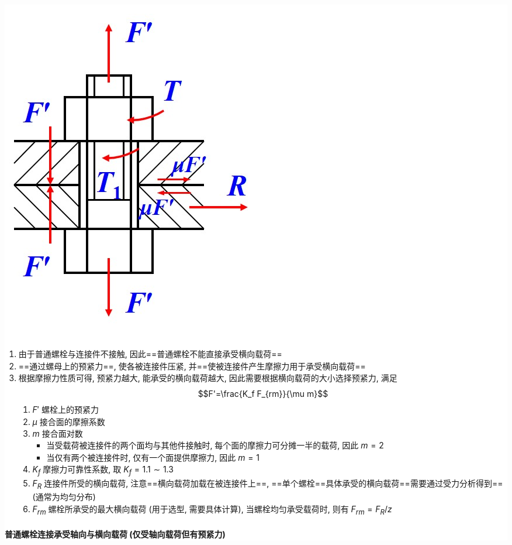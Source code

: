 ![](./%E4%BB%85%E5%8F%97%E6%A8%AA%E5%90%91%E8%BD%BD%E8%8D%B7.jpg)

1. 由于普通螺栓与连接件不接触, 因此==普通螺栓不能直接承受横向载荷==
1. ==通过螺母上的预紧力==, 使各被连接件压紧, 并==使被连接件产生摩擦力用于承受横向载荷==
1. 根据摩擦力性质可得, 预紧力越大, 能承受的横向载荷越大, 因此需要根据横向载荷的大小选择预紧力, 满足 $$F'=\frac{K_f F_{rm}}{\mu m}$$
    1. $F'$ 螺栓上的预紧力
    1. $\mu$ 接合面的摩擦系数
    1. $m$ 接合面对数
        * 当受载荷被连接件的两个面均与其他件接触时, 每个面的摩擦力可分摊一半的载荷, 因此 $m=2$
        * 当仅有两个被连接件时, 仅有一个面提供摩擦力, 因此 $m=1$
    1. $K_f$ 摩擦力可靠性系数, 取 $K_f=1.1\sim 1.3$
    1. $F_R$ 连接件所受的横向载荷, 注意==横向载荷加载在被连接件上==, ==单个螺栓==具体承受的横向载荷==需要通过受力分析得到== (通常为均匀分布)  
    1. $F_{rm}$ 螺栓所承受的最大横向载荷 (用于选型, 需要具体计算), 当螺栓均匀承受载荷时, 则有 $F_{rm}=F_R/z$

#### 普通螺栓连接承受轴向与横向载荷 (仅受轴向载荷但有预紧力)